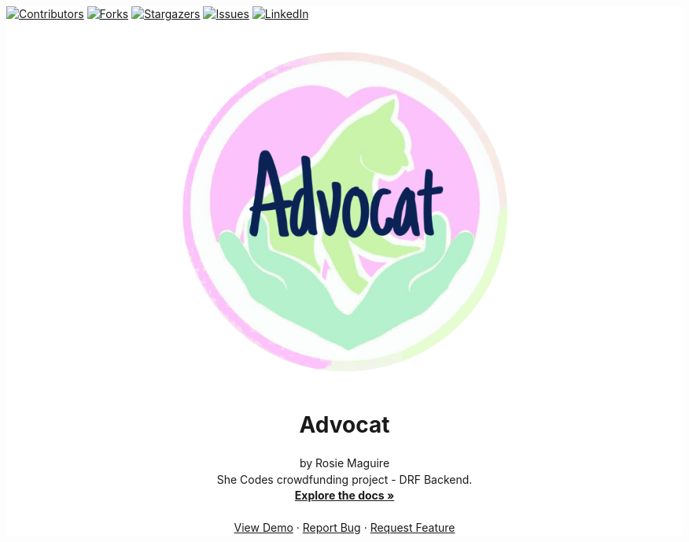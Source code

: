 <a name="readme-top"></a>



[![Contributors][contributors-shield]][contributors-url]
[![Forks][forks-shield]][forks-url]
[![Stargazers][stars-shield]][stars-url]
[![Issues][issues-shield]][issues-url]
[![LinkedIn][linkedin-shield]][linkedin-url]


<br />
<div align="center">
  <a href="https://github.com/rosiemaguire/Django-crowd-funding-project">
    <img src="images/logo.png" alt="Logo" width="413" height="413">
  </a>

<h1 align="center">Advocat</h3>

  <p align="center">
    by Rosie Maguire 
    <br>
    She Codes crowdfunding project - DRF Backend.
    <br />
    <a href="https://github.com/rosiemaguire/Django-crowd-funding-project"><strong>Explore the docs »</strong></a>
    <br />
    <br />
    <a href="https://github.com/rosiemaguire/Django-crowd-funding-project">View Demo</a>
    ·
    <a href="https://github.com/rosiemaguire/Django-crowd-funding-project/issues">Report Bug</a>
    ·
    <a href="https://github.com/rosiemaguire/Django-crowd-funding-project/issues">Request Feature</a>
  </p>
</div>


[contributors-shield]: https://img.shields.io/github/contributors/rosiemaguire/Django-crowd-funding-project.svg?style=for-the-badge
[contributors-url]: https://github.com/rosiemaguire/Django-crowd-funding-project/graphs/contributors
[forks-shield]: https://img.shields.io/github/forks/rosiemaguire/Django-crowd-funding-project.svg?style=for-the-badge
[forks-url]: https://github.com/rosiemaguire/Django-crowd-funding-project/network/members
[stars-shield]: https://img.shields.io/github/stars/rosiemaguire/Django-crowd-funding-project.svg?style=for-the-badge
[stars-url]: https://github.com/rosiemaguire/Django-crowd-funding-project/stargazers
[issues-shield]: https://img.shields.io/github/issues/rosiemaguire/Django-crowd-funding-project.svg?style=for-the-badge
[issues-url]: https://github.com/rosiemaguire/Django-crowd-funding-project/issues
[linkedin-shield]: https://img.shields.io/badge/-LinkedIn-black.svg?style=for-the-badge&logo=linkedin&colorB=555
[linkedin-url]: https://linkedin.com/in/rosie-maguire-515777230
[product-screenshot]: images/screenshot.png
[Django.com]: https://img.shields.io/badge/django-092E20?style=for-the-badge&logo=Django&logoColor=WHITE&color=0B4B33
[Django-url]: https://www.djangoproject.com/
[colour-palette]: images/ColorHuntPaletteb5f1cce5fdd1c9f4aafcc2fc.png
[colour-palette.url]: https://colorhunt.co/palette/b5f1cce5fdd1c9f4aafcc2fc
[font-family-1]: images/Just-Another-Hand-font.png
[font-family-1.url]: https://fonts.google.com/specimen/Just+Another+Hand
[font-family-2]: images/Handlee-font.png
[font-family-2.url]: https://fonts.google.com/specimen/Handlee?preview.text=Handlee&preview.text_type=custom&category=Handwriting
[front-end-repo]: https://github.com/rosiemaguire/crowdfunding-frontend
